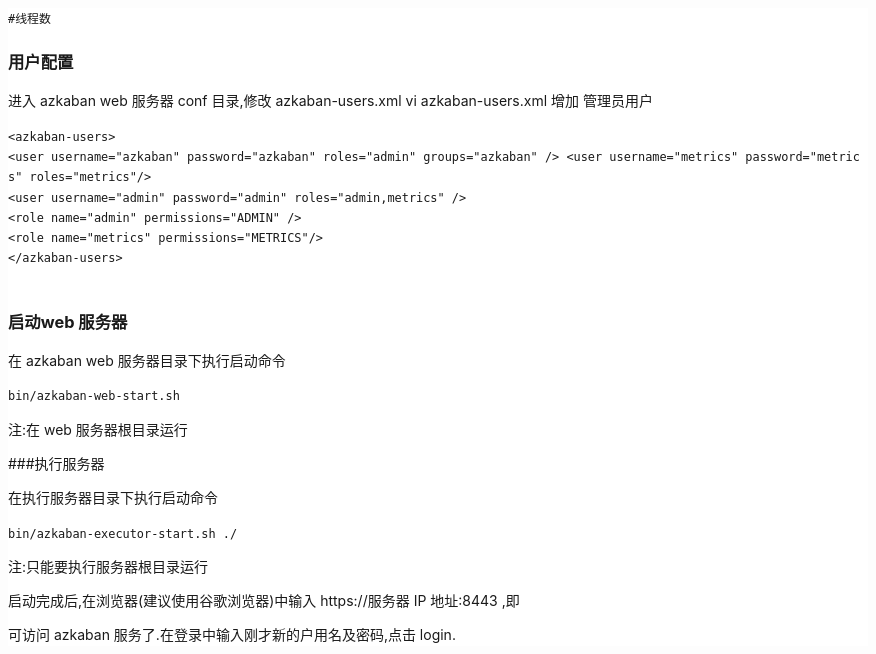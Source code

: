 ```
#线程数

```

### 用户配置
进入 azkaban web 服务器 conf 目录,修改 azkaban-users.xml vi azkaban-users.xml 增加 管理员用户

```
<azkaban-users>
<user username="azkaban" password="azkaban" roles="admin" groups="azkaban" /> <user username="metrics" password="metrics" roles="metrics"/>
<user username="admin" password="admin" roles="admin,metrics" />
<role name="admin" permissions="ADMIN" />
<role name="metrics" permissions="METRICS"/> 
</azkaban-users>
  
```

###  启动web 服务器
在 azkaban web 服务器目录下执行启动命令

	bin/azkaban-web-start.sh

注:在 web 服务器根目录运行

###执行服务器

在执行服务器目录下执行启动命令

	bin/azkaban-executor-start.sh ./

注:只能要执行服务器根目录运行

启动完成后,在浏览器(建议使用谷歌浏览器)中输入 https://服务器 IP 地址:8443 ,即

可访问 azkaban 服务了.在登录中输入刚才新的户用名及密码,点击 login.




